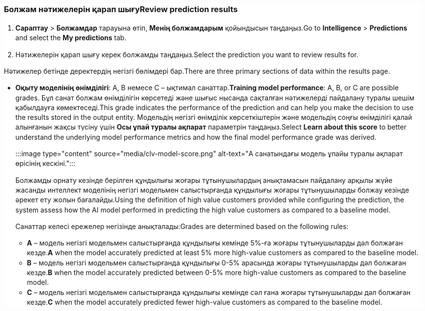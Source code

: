 
### <a name="review-prediction-results"></a><span data-ttu-id="6c2dc-239">Болжам нәтижелерін қарап шығу</span><span class="sxs-lookup"><span data-stu-id="6c2dc-239">Review prediction results</span></span>

1. <span data-ttu-id="6c2dc-240">**Сараптау** > **Болжамдар** тарауына өтіп, **Менің болжамдарым** қойындысын таңдаңыз.</span><span class="sxs-lookup"><span data-stu-id="6c2dc-240">Go to **Intelligence** > **Predictions** and select the **My predictions** tab.</span></span>

1. <span data-ttu-id="6c2dc-241">Нәтижелерін қарап шығу керек болжамды таңдаңыз.</span><span class="sxs-lookup"><span data-stu-id="6c2dc-241">Select the prediction you want to review results for.</span></span>

<span data-ttu-id="6c2dc-242">Нәтижелер бетінде деректердің негізгі бөлімдері бар.</span><span class="sxs-lookup"><span data-stu-id="6c2dc-242">There are three primary sections of data within the results page.</span></span>

- <span data-ttu-id="6c2dc-243">**Оқыту моделінің өнімділігі**: A, B немесе C – ықтимал санаттар.</span><span class="sxs-lookup"><span data-stu-id="6c2dc-243">**Training model performance**: A, B, or C are possible grades.</span></span> <span data-ttu-id="6c2dc-244">Бұл санат болжам өнімділігін көрсетеді және шығыс нысанда сақталған нәтижелерді пайдалану туралы шешім қабылдауға көмектеседі.</span><span class="sxs-lookup"><span data-stu-id="6c2dc-244">This grade indicates the performance of the prediction and can help you make the decision to use the results stored in the output entity.</span></span> <span data-ttu-id="6c2dc-245">Модельдің негізгі өнімділік көрсеткіштерін және модельдің соңғы өнімділігі қалай алынғанын жақсы түсіну үшін **Осы ұпай туралы ақпарат** параметрін таңдаңыз.</span><span class="sxs-lookup"><span data-stu-id="6c2dc-245">Select **Learn about this score** to better understand the underlying model performance metrics and how the final model performance grade was derived.</span></span>
  
  :::image type="content" source="media/clv-model-score.png" alt-text="А санатындағы модель ұпайы туралы ақпарат өрісінің кескіні.":::

  <span data-ttu-id="6c2dc-247">Болжамды орнату кезінде берілген құндылығы жоғары тұтынушылардың анықтамасын пайдалану арқылы жүйе жасанды интеллект моделінің негізгі модельмен салыстырғанда құндылығы жоғары тұтынушыларды болжау кезінде әрекет ету жолын бағалайды.</span><span class="sxs-lookup"><span data-stu-id="6c2dc-247">Using the definition of high value customers provided while configuring the prediction, the system assess how the AI model performed in predicting the high value customers as compared to a baseline model.</span></span>    

  <span data-ttu-id="6c2dc-248">Санаттар келесі ережелер негізінде анықталады:</span><span class="sxs-lookup"><span data-stu-id="6c2dc-248">Grades are determined based on the following rules:</span></span>
  - <span data-ttu-id="6c2dc-249">**A** – модель негізгі модельмен салыстырғанда құндылығы кемінде 5%-ға жоғары тұтынушыларды дәл болжаған кезде.</span><span class="sxs-lookup"><span data-stu-id="6c2dc-249">**A** when the model accurately predicted at least 5% more high-value customers as compared to the baseline model.</span></span>
  - <span data-ttu-id="6c2dc-250">**B** – модель негізгі модельмен салыстырғанда құндылығы 0-5% арасында жоғары тұтынушыларды дәл болжаған кезде.</span><span class="sxs-lookup"><span data-stu-id="6c2dc-250">**B** when the model accurately predicted between 0-5% more high-value customers as compared to the baseline model.</span></span>
  - <span data-ttu-id="6c2dc-251">**C** – модель негізгі модельмен салыстырғанда құндылығы кемінде сәл ғана жоғары тұтынушыларды дәл болжаған кезде.</span><span class="sxs-lookup"><span data-stu-id="6c2dc-251">**C** when the model accurately predicted fewer high-value customers as compared to the baseline model.</span></span>
